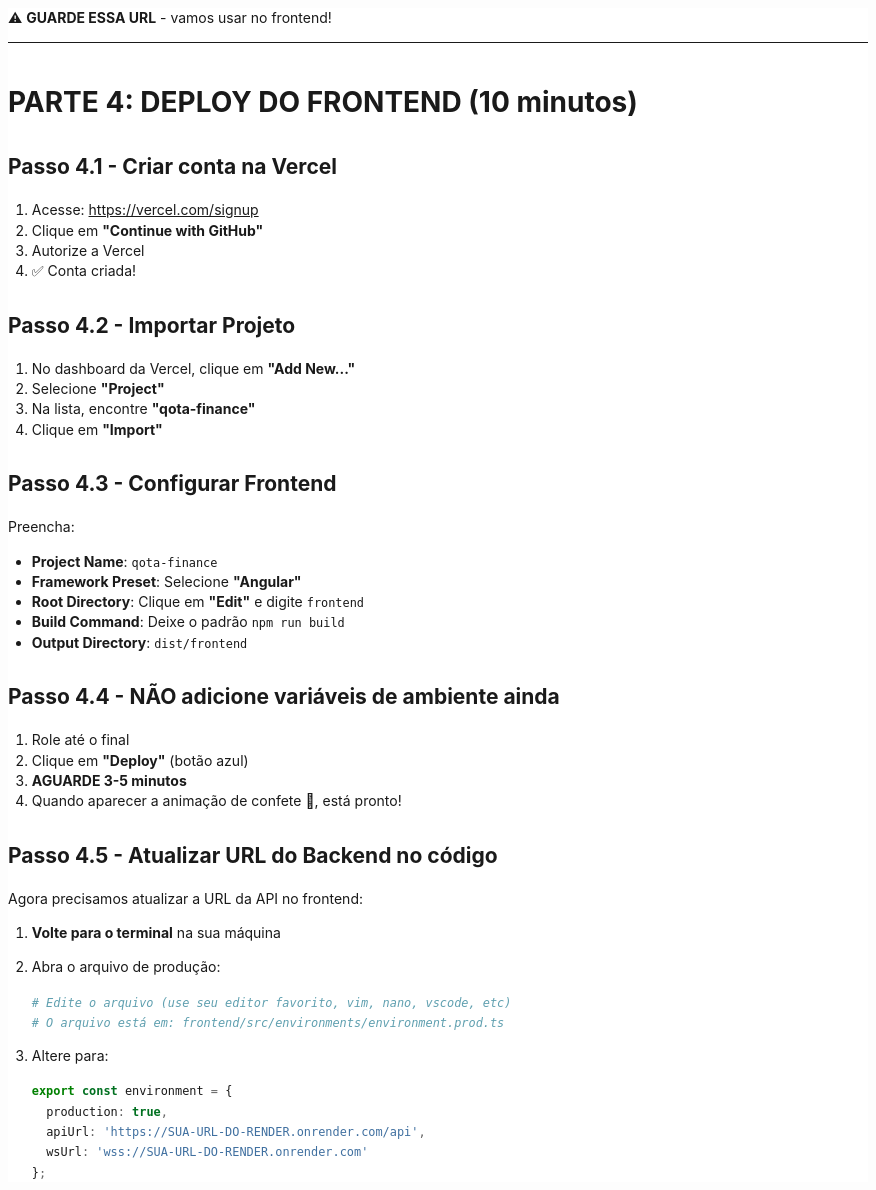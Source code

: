 ⚠️ **GUARDE ESSA URL** - vamos usar no frontend!

---

# PARTE 4: DEPLOY DO FRONTEND (10 minutos)

## Passo 4.1 - Criar conta na Vercel

1. Acesse: https://vercel.com/signup
2. Clique em **"Continue with GitHub"**
3. Autorize a Vercel
4. ✅ Conta criada!

## Passo 4.2 - Importar Projeto

1. No dashboard da Vercel, clique em **"Add New..."**
2. Selecione **"Project"**
3. Na lista, encontre **"qota-finance"**
4. Clique em **"Import"**

## Passo 4.3 - Configurar Frontend

Preencha:

- **Project Name**: `qota-finance`
- **Framework Preset**: Selecione **"Angular"**
- **Root Directory**: Clique em **"Edit"** e digite `frontend`
- **Build Command**: Deixe o padrão `npm run build`
- **Output Directory**: `dist/frontend`

## Passo 4.4 - NÃO adicione variáveis de ambiente ainda

1. Role até o final
2. Clique em **"Deploy"** (botão azul)
3. **AGUARDE 3-5 minutos**
4. Quando aparecer a animação de confete 🎉, está pronto!

## Passo 4.5 - Atualizar URL do Backend no código

Agora precisamos atualizar a URL da API no frontend:

1. **Volte para o terminal** na sua máquina
2. Abra o arquivo de produção:
   ```bash
   # Edite o arquivo (use seu editor favorito, vim, nano, vscode, etc)
   # O arquivo está em: frontend/src/environments/environment.prod.ts
   ```

3. Altere para:
   ```typescript
   export const environment = {
     production: true,
     apiUrl: 'https://SUA-URL-DO-RENDER.onrender.com/api',
     wsUrl: 'wss://SUA-URL-DO-RENDER.onrender.com'
   };
   ```
